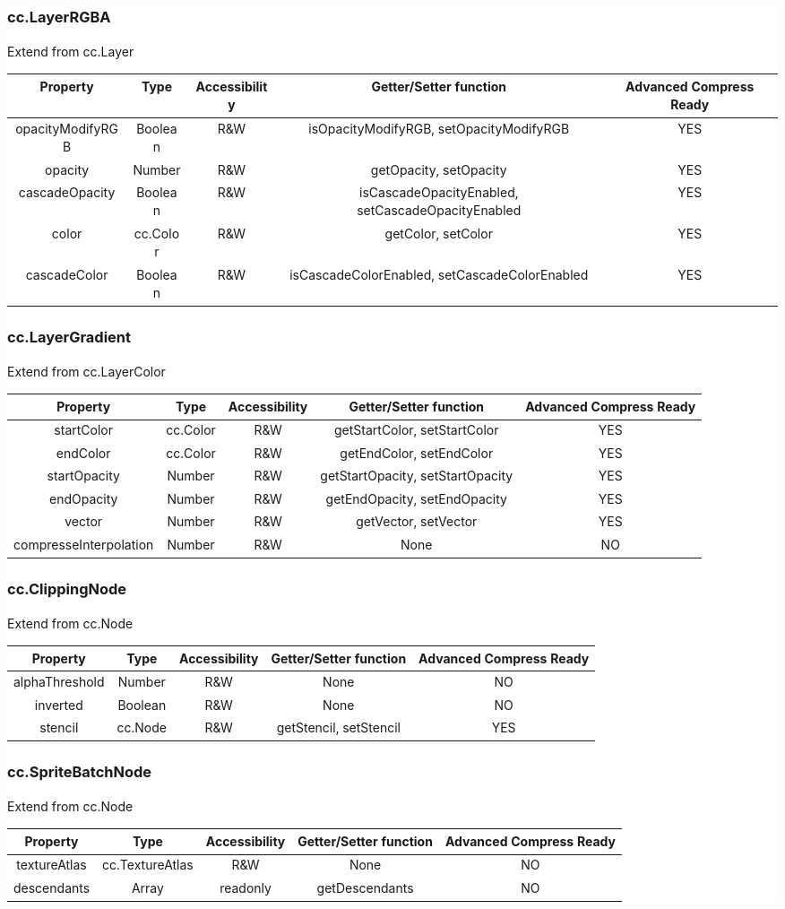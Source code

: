 ### cc.LayerRGBA

Extend from cc.Layer

| Property | Type | Accessibility | Getter/Setter function | Advanced Compress Ready |
|:------:|:------:|:-------:|:-------:|:------:|
| opacityModifyRGB | Boolean | R&W | isOpacityModifyRGB, setOpacityModifyRGB | YES |
| opacity | Number | R&W | getOpacity, setOpacity | YES |
| cascadeOpacity | Boolean | R&W | isCascadeOpacityEnabled, setCascadeOpacityEnabled | YES |
| color | cc.Color | R&W | getColor, setColor | YES |
| cascadeColor | Boolean | R&W | isCascadeColorEnabled, setCascadeColorEnabled | YES |


### cc.LayerGradient

Extend from cc.LayerColor

| Property | Type | Accessibility | Getter/Setter function | Advanced Compress Ready |
|:------:|:------:|:-------:|:-------:|:------:|
| startColor | cc.Color | R&W | getStartColor, setStartColor | YES |
| endColor | cc.Color | R&W | getEndColor, setEndColor | YES |
| startOpacity | Number | R&W | getStartOpacity, setStartOpacity | YES |
| endOpacity | Number | R&W | getEndOpacity, setEndOpacity | YES |
| vector | Number | R&W | getVector, setVector | YES |
| compresseInterpolation | Number | R&W | None | NO |


### cc.ClippingNode

Extend from cc.Node

| Property | Type | Accessibility | Getter/Setter function | Advanced Compress Ready |
|:------:|:------:|:-------:|:-------:|:------:|
| alphaThreshold | Number | R&W | None | NO |
| inverted | Boolean | R&W | None | NO |
| stencil | cc.Node | R&W | getStencil, setStencil | YES |


### cc.SpriteBatchNode

Extend from cc.Node

| Property | Type | Accessibility | Getter/Setter function | Advanced Compress Ready |
|:------:|:------:|:-------:|:-------:|:------:|
| textureAtlas | cc.TextureAtlas | R&W | None | NO |
| descendants | Array | readonly | getDescendants | NO |
